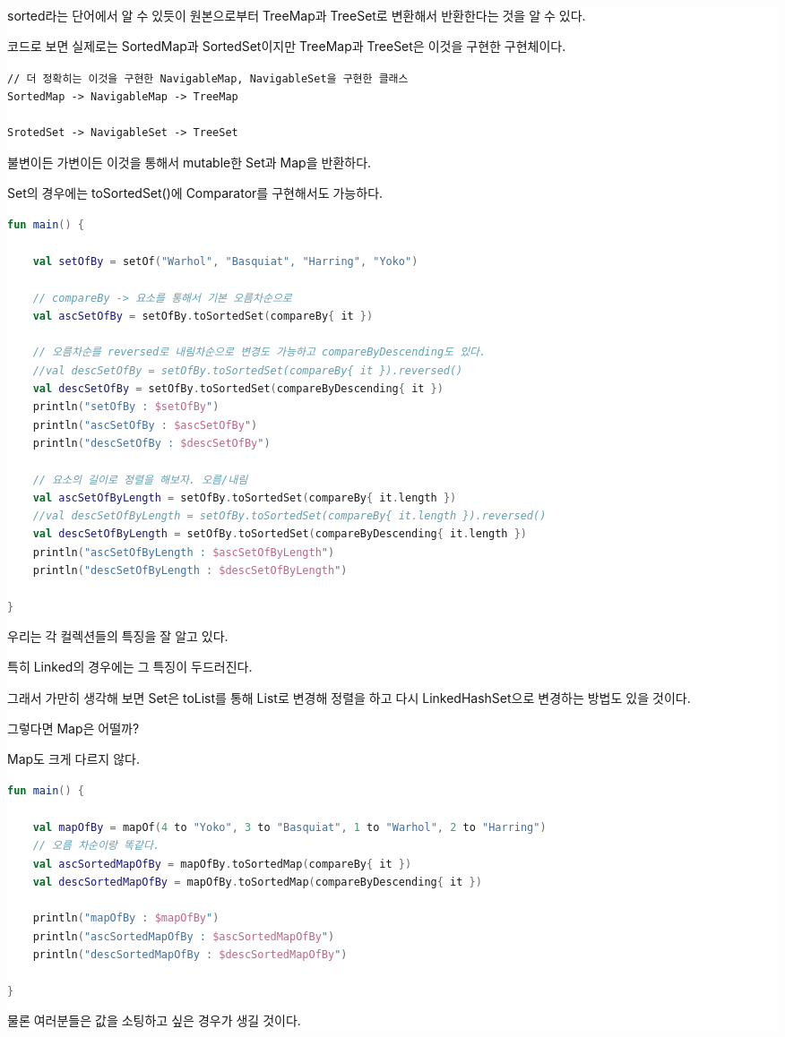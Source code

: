 ```Kotlin
```

sorted라는 단어에서 알 수 있듯이 원본으로부터 TreeMap과 TreeSet로 변환해서 반환한다는 것을 알 수 있다.

코드로 보면 실제로는 SortedMap과 SortedSet이지만 TreeMap과 TreeSet은 이것을 구현한 구현체이다.

```
// 더 정확히는 이것을 구현한 NavigableMap, NavigableSet을 구현한 클래스
SortedMap -> NavigableMap -> TreeMap

SrotedSet -> NavigableSet -> TreeSet

```
불변이든 가변이든 이것을 통해서 mutable한 Set과 Map을 반환하다.

Set의 경우에는 toSortedSet()에 Comparator를 구현해서도 가능하다.

```Kotlin
fun main() {

    val setOfBy = setOf("Warhol", "Basquiat", "Harring", "Yoko")

    // compareBy -> 요소를 통해서 기본 오름차순으로 
    val ascSetOfBy = setOfBy.toSortedSet(compareBy{ it })

    // 오름차순를 reversed로 내림차순으로 변경도 가능하고 compareByDescending도 있다.
    //val descSetOfBy = setOfBy.toSortedSet(compareBy{ it }).reversed()
    val descSetOfBy = setOfBy.toSortedSet(compareByDescending{ it })
    println("setOfBy : $setOfBy")
    println("ascSetOfBy : $ascSetOfBy")
    println("descSetOfBy : $descSetOfBy")

    // 요소의 길이로 정렬을 해보자. 오름/내림
    val ascSetOfByLength = setOfBy.toSortedSet(compareBy{ it.length })
    //val descSetOfByLength = setOfBy.toSortedSet(compareBy{ it.length }).reversed()
    val descSetOfByLength = setOfBy.toSortedSet(compareByDescending{ it.length })
    println("ascSetOfByLength : $ascSetOfByLength")
    println("descSetOfByLength : $descSetOfByLength")

}
```
우리는 각 컬렉션들의 특징을 잘 알고 있다.

특히 Linked의 경우에는 그 특징이 두드러진다.

그래서 가만히 생각해 보면 Set은 toList를 통해 List로 변경해 정렬을 하고 다시 LinkedHashSet으로 변경하는 방법도 있을 것이다.

그렇다면 Map은 어떨까?        

Map도 크게 다르지 않다.

```Kotlin
fun main() {

    val mapOfBy = mapOf(4 to "Yoko", 3 to "Basquiat", 1 to "Warhol", 2 to "Harring")
    // 오름 차순이랑 똑같다.
    val ascSortedMapOfBy = mapOfBy.toSortedMap(compareBy{ it })
    val descSortedMapOfBy = mapOfBy.toSortedMap(compareByDescending{ it })

    println("mapOfBy : $mapOfBy")
    println("ascSortedMapOfBy : $ascSortedMapOfBy")
    println("descSortedMapOfBy : $descSortedMapOfBy")

}
```
물론 여러분들은 값을 소팅하고 싶은 경우가 생길 것이다.
